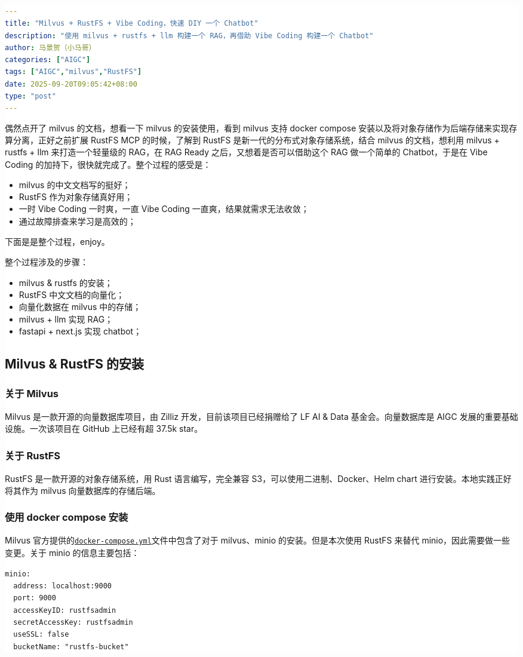 ```yaml
---
title: "Milvus + RustFS + Vibe Coding，快速 DIY 一个 Chatbot"
description: "使用 milvus + rustfs + llm 构建一个 RAG，再借助 Vibe Coding 构建一个 Chatbot"
author: 马景贺（小马哥）
categories: ["AIGC"]
tags: ["AIGC","milvus","RustFS"]
date: 2025-09-20T09:05:42+08:00
type: "post"
---
```


偶然点开了 milvus 的文档，想看一下 milvus 的安装使用，看到 milvus 支持 docker compose 安装以及将对象存储作为后端存储来实现存算分离，正好之前扩展 RustFS MCP 的时候，了解到 RustFS 是新一代的分布式对象存储系统，结合 milvus 的文档，想利用 milvus + rustfs + llm 来打造一个轻量级的 RAG，在 RAG Ready 之后，又想着是否可以借助这个 RAG 做一个简单的 Chatbot，于是在 Vibe Coding 的加持下，很快就完成了。整个过程的感受是：

- milvus 的中文文档写的挺好；
- RustFS 作为对象存储真好用；
- 一时 Vibe Coding 一时爽，一直 Vibe Coding 一直爽，结果就需求无法收敛；
- 通过故障排查来学习是高效的；

下面是是整个过程，enjoy。

整个过程涉及的步骤：

- milvus & rustfs 的安装；
- RustFS 中文文档的向量化；
- 向量化数据在 milvus 中的存储；
- milvus + llm 实现 RAG；
- fastapi + next.js 实现 chatbot；


## Milvus & RustFS 的安装

### 关于 Milvus

Milvus 是一款开源的向量数据库项目，由 Zilliz 开发，目前该项目已经捐赠给了 LF AI & Data 基金会。向量数据库是 AIGC 发展的重要基础设施。一次该项目在 GitHub 上已经有超 37.5k star。

### 关于 RustFS

RustFS 是一款开源的对象存储系统，用 Rust 语言编写，完全兼容 S3，可以使用二进制、Docker、Helm chart 进行安装。本地实践正好将其作为 milvus 向量数据库的存储后端。

### 使用 docker compose 安装

Milvus 官方提供的[`docker-compose.yml`](https://github.com/milvus-io/milvus/blob/master/docker-compose.yml)文件中包含了对于 milvus、minio 的安装。但是本次使用 RustFS 来替代 minio，因此需要做一些变更。关于 minio 的信息主要包括：

```
minio:
  address: localhost:9000
  port: 9000
  accessKeyID: rustfsadmin
  secretAccessKey: rustfsadmin
  useSSL: false
  bucketName: "rustfs-bucket"
```
